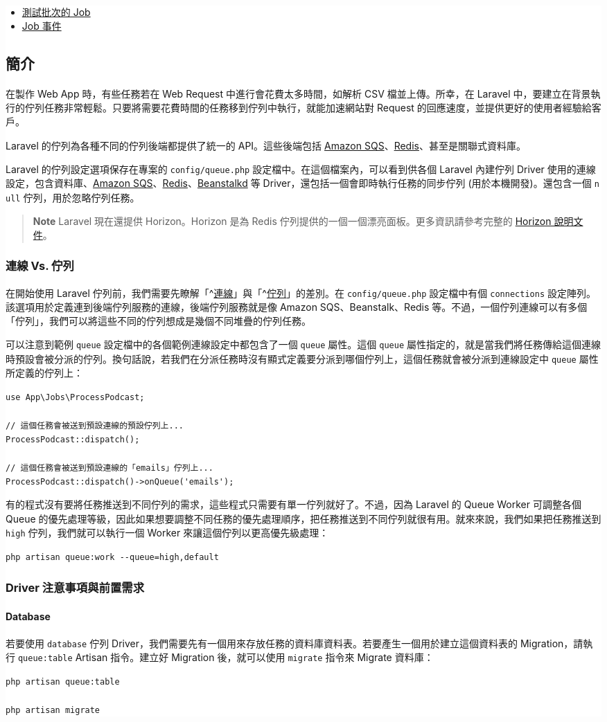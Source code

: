    - [測試批次的 Job](#testing-job-batches)
- [Job 事件](#job-events)

<a name="introduction"></a>

## 簡介

在製作 Web App 時，有些任務若在 Web Request 中進行會花費太多時間，如解析 CSV 檔並上傳。所幸，在 Laravel 中，要建立在背景執行的佇列任務非常輕鬆。只要將需要花費時間的任務移到佇列中執行，就能加速網站對 Request 的回應速度，並提供更好的使用者經驗給客戶。

Laravel 的佇列為各種不同的佇列後端都提供了統一的 API。這些後端包括 [Amazon SQS](https://aws.amazon.com/sqs/)、[Redis](https://redis.io)、甚至是關聯式資料庫。

Laravel 的佇列設定選項保存在專案的 `config/queue.php` 設定檔中。在這個檔案內，可以看到供各個 Laravel 內建佇列 Driver 使用的連線設定，包含資料庫、[Amazon SQS](https://aws.amazon.com/sqs/)、[Redis](https://redis.io)、[Beanstalkd](https://beanstalkd.github.io/) 等 Driver，還包括一個會即時執行任務的同步佇列 (用於本機開發)。還包含一個 `null` 佇列，用於忽略佇列任務。

> **Note** Laravel 現在還提供 Horizon。Horizon 是為 Redis 佇列提供的一個一個漂亮面板。更多資訊請參考完整的 [Horizon 說明文件](/docs/{{version}}/horizon)。

<a name="connections-vs-queues"></a>

### 連線 Vs. 佇列

在開始使用 Laravel 佇列前，我們需要先瞭解「^[連線](Connection)」與「^[佇列](Queue)」的差別。在 `config/queue.php` 設定檔中有個 `connections` 設定陣列。該選項用於定義連到後端佇列服務的連線，後端佇列服務就是像 Amazon SQS、Beanstalk、Redis 等。不過，一個佇列連線可以有多個「佇列」，我們可以將這些不同的佇列想成是幾個不同堆疊的佇列任務。

可以注意到範例 `queue` 設定檔中的各個範例連線設定中都包含了一個 `queue` 屬性。這個 `queue` 屬性指定的，就是當我們將任務傳給這個連線時預設會被分派的佇列。換句話說，若我們在分派任務時沒有顯式定義要分派到哪個佇列上，這個任務就會被分派到連線設定中 `queue` 屬性所定義的佇列上：

    use App\Jobs\ProcessPodcast;
    
    // 這個任務會被送到預設連線的預設佇列上...
    ProcessPodcast::dispatch();
    
    // 這個任務會被送到預設連線的「emails」佇列上...
    ProcessPodcast::dispatch()->onQueue('emails');

有的程式沒有要將任務推送到不同佇列的需求，這些程式只需要有單一佇列就好了。不過，因為 Laravel 的 Queue Worker 可調整各個 Queue 的優先處理等級，因此如果想要調整不同任務的優先處理順序，把任務推送到不同佇列就很有用。就來來說，我們如果把任務推送到 `high` 佇列，我們就可以執行一個 Worker 來讓這個佇列以更高優先級處理：

```shell
php artisan queue:work --queue=high,default
```

<a name="driver-prerequisites"></a>

### Driver 注意事項與前置需求

<a name="database"></a>

#### Database

若要使用 `database` 佇列 Driver，我們需要先有一個用來存放任務的資料庫資料表。若要產生一個用於建立這個資料表的 Migration，請執行 `queue:table` Artisan 指令。建立好 Migration 後，就可以使用 `migrate` 指令來 Migrate 資料庫：

```shell
php artisan queue:table

php artisan migrate
```
